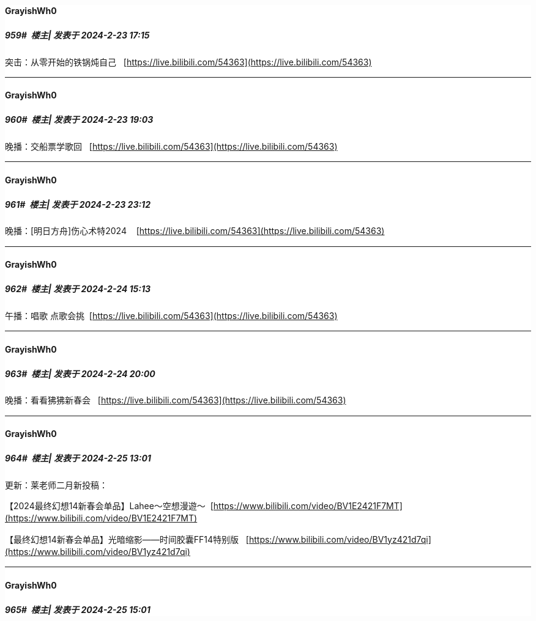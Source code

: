 ####  GrayishWh0  
##### 959#         楼主| 发表于 2024-2-23 17:15

突击：从零开始的铁锅炖自己   [https://live.bilibili.com/54363](https://live.bilibili.com/54363)


*****

####  GrayishWh0  
##### 960#         楼主| 发表于 2024-2-23 19:03

晚播：交船票学歌回   [https://live.bilibili.com/54363](https://live.bilibili.com/54363)


*****

####  GrayishWh0  
##### 961#         楼主| 发表于 2024-2-23 23:12

晚播：[明日方舟]伤心术特2024    [https://live.bilibili.com/54363](https://live.bilibili.com/54363)


*****

####  GrayishWh0  
##### 962#         楼主| 发表于 2024-2-24 15:13

午播：唱歌 点歌会挑  [https://live.bilibili.com/54363](https://live.bilibili.com/54363)


*****

####  GrayishWh0  
##### 963#         楼主| 发表于 2024-2-24 20:00

晚播：看看狒狒新春会   [https://live.bilibili.com/54363](https://live.bilibili.com/54363)


*****

####  GrayishWh0  
##### 964#         楼主| 发表于 2024-2-25 13:01

更新：莱老师二月新投稿：

【2024最终幻想14新春会单品】Lahee～空想漫遊～  [https://www.bilibili.com/video/BV1E2421F7MT](https://www.bilibili.com/video/BV1E2421F7MT)

【最终幻想14新春会单品】光暗缩影——时间胶囊FF14特别版   [https://www.bilibili.com/video/BV1yz421d7qi](https://www.bilibili.com/video/BV1yz421d7qi)


*****

####  GrayishWh0  
##### 965#         楼主| 发表于 2024-2-25 15:01
